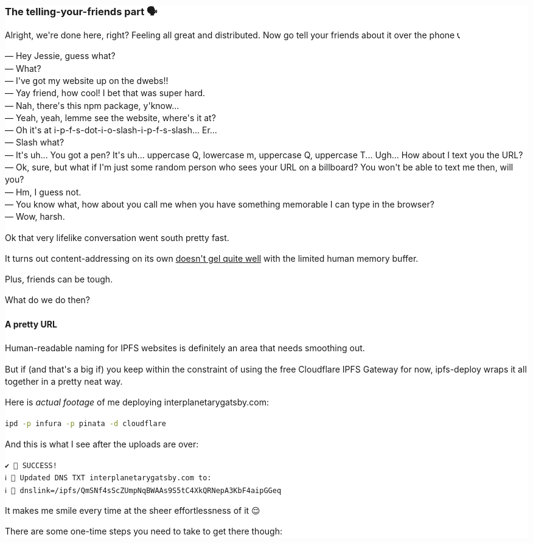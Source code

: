 ### The telling-your-friends part 🗣

Alright, we're done here, right? Feeling all great and distributed. Now go tell
your friends about it over the phone 📞

— Hey Jessie, guess what?  
— What?  
— I've got my website up on the dwebs!!  
— Yay friend, how cool! I bet that was super hard.  
— Nah, there's this npm package, y'know...  
— Yeah, yeah, lemme see the website, where's it at?  
— Oh it's at i-p-f-s-dot-i-o-slash-i-p-f-s-slash... Er...  
— Slash what?  
— It's uh... You got a pen? It's uh... uppercase Q, lowercase m, uppercase Q,
uppercase T... Ugh... How about I text you the URL?  
— Ok, sure, but what if I'm just some random person who sees your URL on a
billboard? You won't be able to text me then, will you?  
— Hm, I guess not.  
— You know what, how about you call me when you have something memorable I can
type in the browser?  
 — Wow, harsh.

Ok that very lifelike conversation went south pretty fast.

It turns out content-addressing on its own
[doesn't gel quite well](https://en.wikipedia.org/wiki/Zooko's_triangle "Zooko's triangle")
with the limited human memory buffer.

Plus, friends can be tough.

What do we do then?

#### A pretty URL

Human-readable naming for IPFS websites is definitely an area that needs
smoothing out.

But if (and that's a big if) you keep within the constraint of using the free
Cloudflare IPFS Gateway for now, ipfs-deploy wraps it all together in a pretty
neat way.

Here is _actual footage_ of me deploying interplanetarygatsby.com:

```bash
ipd -p infura -p pinata -d cloudflare
```

And this is what I see after the uploads are over:

```
✔ 🙌 SUCCESS!
ℹ 🔄 Updated DNS TXT interplanetarygatsby.com to:
ℹ 🔗 dnslink=/ipfs/QmSNf4sScZUmpNqBWAAs9S5tC4XkQRNepA3KbF4aipGGeq
```

It makes me smile every time at the sheer effortlessness of it 😌

There are some one-time steps you need to take to get there though:
